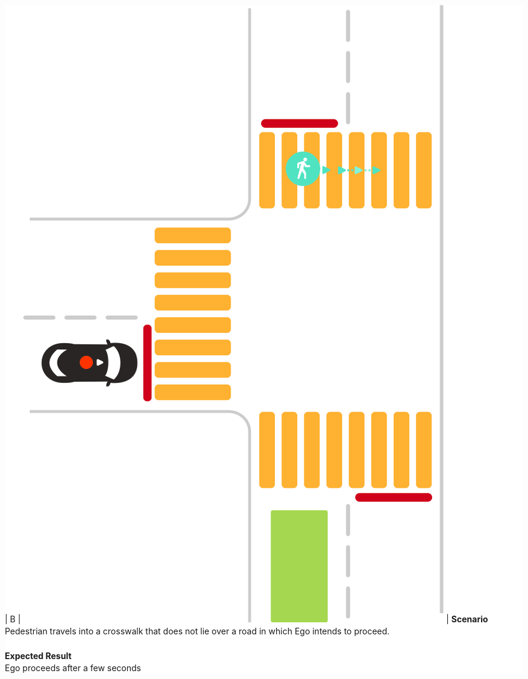 |  B  | ![3 way stop and pedestrian not in lane-B](./images/CW-12-B.png) | **Scenario** <br> Pedestrian travels into a crosswalk that does not lie over a road in which Ego intends to proceed. <br><br> **Expected Result** <br> Ego proceeds after a few seconds